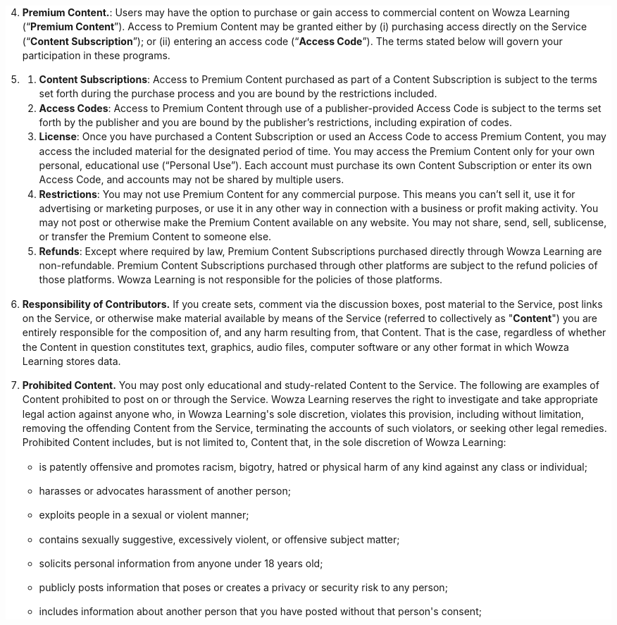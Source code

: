 
4. **Premium Content.**: Users may have the option to purchase or gain access to commercial content on Wowza Learning (“**Premium Content**”). Access to Premium Content may be granted either by (i) purchasing access directly on the Service (“**Content Subscription**”); or (ii) entering an access code (“**Access Code**”). The terms stated below will govern your participation in these programs.

5. 1. **Content Subscriptions**: Access to Premium Content purchased as part of a Content Subscription is subject to the terms set forth during the purchase process and you are bound by the restrictions included.
   2. **Access Codes**: Access to Premium Content through use of a publisher-provided Access Code is subject to the terms set forth by the publisher and you are bound by the publisher’s restrictions, including expiration of codes.
   3. **License**: Once you have purchased a Content Subscription or used an Access Code to access Premium Content, you may access the included material for the designated period of time. You may access the Premium Content only for your own personal, educational use (“Personal Use”). Each account must purchase its own Content Subscription or enter its own Access Code, and accounts may not be shared by multiple users.
   4. **Restrictions**: You may not use Premium Content for any commercial purpose. This means you can’t sell it, use it for advertising or marketing purposes, or use it in any other way in connection with a business or profit making activity. You may not post or otherwise make the Premium Content available on any website. You may not share, send, sell, sublicense, or transfer the Premium Content to someone else.
   5. **Refunds**: Except where required by law, Premium Content Subscriptions purchased directly through Wowza Learning are non-refundable. Premium Content Subscriptions purchased through other platforms are subject to the refund policies of those platforms. Wowza Learning is not responsible for the policies of those platforms.

6. **Responsibility of Contributors.** If you create sets, comment via the discussion boxes, post material to the Service, post links on the Service, or otherwise make material available by means of the Service (referred to collectively as "**Content**") you are entirely responsible for the composition of, and any harm resulting from, that Content. That is the case, regardless of whether the Content in question constitutes text, graphics, audio files, computer software or any other format in which Wowza Learning stores data.

7. **Prohibited Content.** You may post only educational and study-related Content to the Service. The following are examples of Content prohibited to post on or through the Service. Wowza Learning reserves the right to investigate and take appropriate legal action against anyone who, in Wowza Learning's sole discretion, violates this provision, including without limitation, removing the offending Content from the Service, terminating the accounts of such violators, or seeking other legal remedies. Prohibited Content includes, but is not limited to, Content that, in the sole discretion of Wowza Learning:

   - is patently offensive and promotes racism, bigotry, hatred or physical harm of any kind against any class or individual;

   - harasses or advocates harassment of another person;

   - exploits people in a sexual or violent manner;

   - contains sexually suggestive, excessively violent, or offensive subject matter;

   - solicits personal information from anyone under 18 years old;

   - publicly posts information that poses or creates a privacy or security risk to any person;

   - includes information about another person that you have posted without that person's consent;
